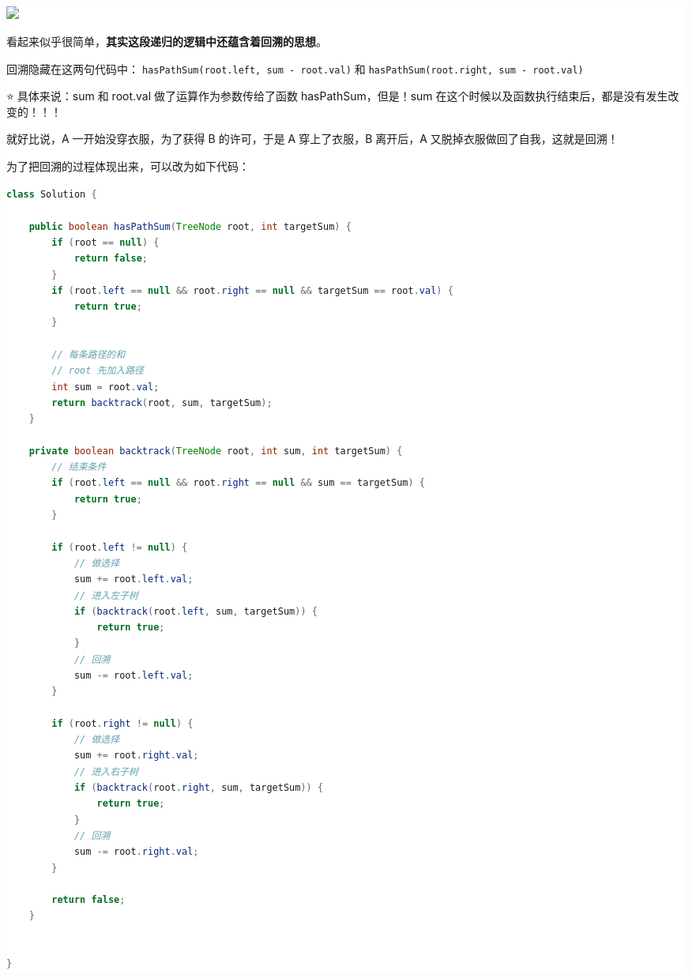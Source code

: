 ![](https://cs-wiki.oss-cn-shanghai.aliyuncs.com/img/20211119163947.png)

看起来似乎很简单，**其实这段递归的逻辑中还蕴含着回溯的思想**。

回溯隐藏在这两句代码中： `hasPathSum(root.left, sum - root.val)` 和 `hasPathSum(root.right, sum - root.val)`

⭐ 具体来说：sum 和 root.val 做了运算作为参数传给了函数 hasPathSum，但是！sum 在这个时候以及函数执行结束后，都是没有发生改变的！！！

就好比说，A 一开始没穿衣服，为了获得 B 的许可，于是 A 穿上了衣服，B 离开后，A 又脱掉衣服做回了自我，这就是回溯！

为了把回溯的过程体现出来，可以改为如下代码：

```java
class Solution {

    public boolean hasPathSum(TreeNode root, int targetSum) {
        if (root == null) {
            return false;
        }
        if (root.left == null && root.right == null && targetSum == root.val) {
            return true;
        }

        // 每条路径的和
        // root 先加入路径
        int sum = root.val;
        return backtrack(root, sum, targetSum);
    }

    private boolean backtrack(TreeNode root, int sum, int targetSum) {
        // 结束条件
        if (root.left == null && root.right == null && sum == targetSum) {
            return true;
        }

        if (root.left != null) {
            // 做选择
            sum += root.left.val;
            // 进入左子树
            if (backtrack(root.left, sum, targetSum)) {
                return true;
            }
            // 回溯
            sum -= root.left.val;
        }

        if (root.right != null) {
            // 做选择
            sum += root.right.val;
            // 进入右子树
            if (backtrack(root.right, sum, targetSum)) {
                return true;
            }
            // 回溯
            sum -= root.right.val;
        }

        return false;
    }


}
```

